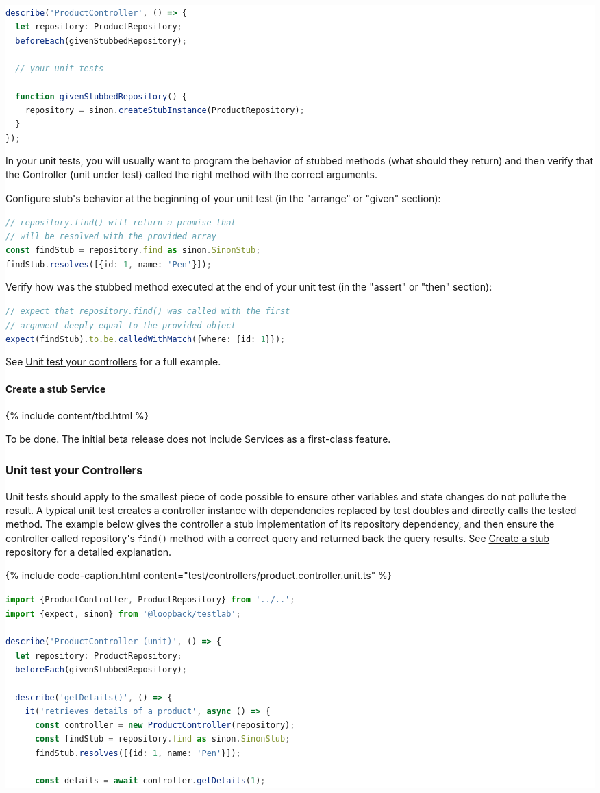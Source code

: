 ```ts
describe('ProductController', () => {
  let repository: ProductRepository;
  beforeEach(givenStubbedRepository);

  // your unit tests

  function givenStubbedRepository() {
    repository = sinon.createStubInstance(ProductRepository);
  }
});
```

In your unit tests, you will usually want to program the behavior of stubbed methods (what should they return) and then verify that the Controller (unit under test) called the right method with the correct arguments.

Configure stub's behavior at the beginning of your unit test (in the "arrange" or "given" section):

```ts
// repository.find() will return a promise that
// will be resolved with the provided array
const findStub = repository.find as sinon.SinonStub;
findStub.resolves([{id: 1, name: 'Pen'}]);
```

Verify how was the stubbed method executed at the end of your unit test (in the "assert" or "then" section):

```ts
// expect that repository.find() was called with the first
// argument deeply-equal to the provided object
expect(findStub).to.be.calledWithMatch({where: {id: 1}});
```

See [Unit test your controllers](#unit-test-your-controllers) for a full example.

#### Create a stub Service

{% include content/tbd.html %}

To be done. The initial beta release does not include Services as a first-class feature.

### Unit test your Controllers

Unit tests should apply to the smallest piece of code possible to ensure other variables and state changes do not pollute the result. A typical unit test creates a controller instance with dependencies replaced by test doubles and directly calls the tested method. The example below gives the controller a stub implementation of its repository dependency, and then ensure the controller called repository's `find()` method with a correct query and returned back the query results.  See [Create a stub repository](#create-a-stub-repository) for a detailed explanation.

{% include code-caption.html content="test/controllers/product.controller.unit.ts" %}
```ts
import {ProductController, ProductRepository} from '../..';
import {expect, sinon} from '@loopback/testlab';

describe('ProductController (unit)', () => {
  let repository: ProductRepository;
  beforeEach(givenStubbedRepository);

  describe('getDetails()', () => {
    it('retrieves details of a product', async () => {
      const controller = new ProductController(repository);
      const findStub = repository.find as sinon.SinonStub;
      findStub.resolves([{id: 1, name: 'Pen'}]);

      const details = await controller.getDetails(1);

```